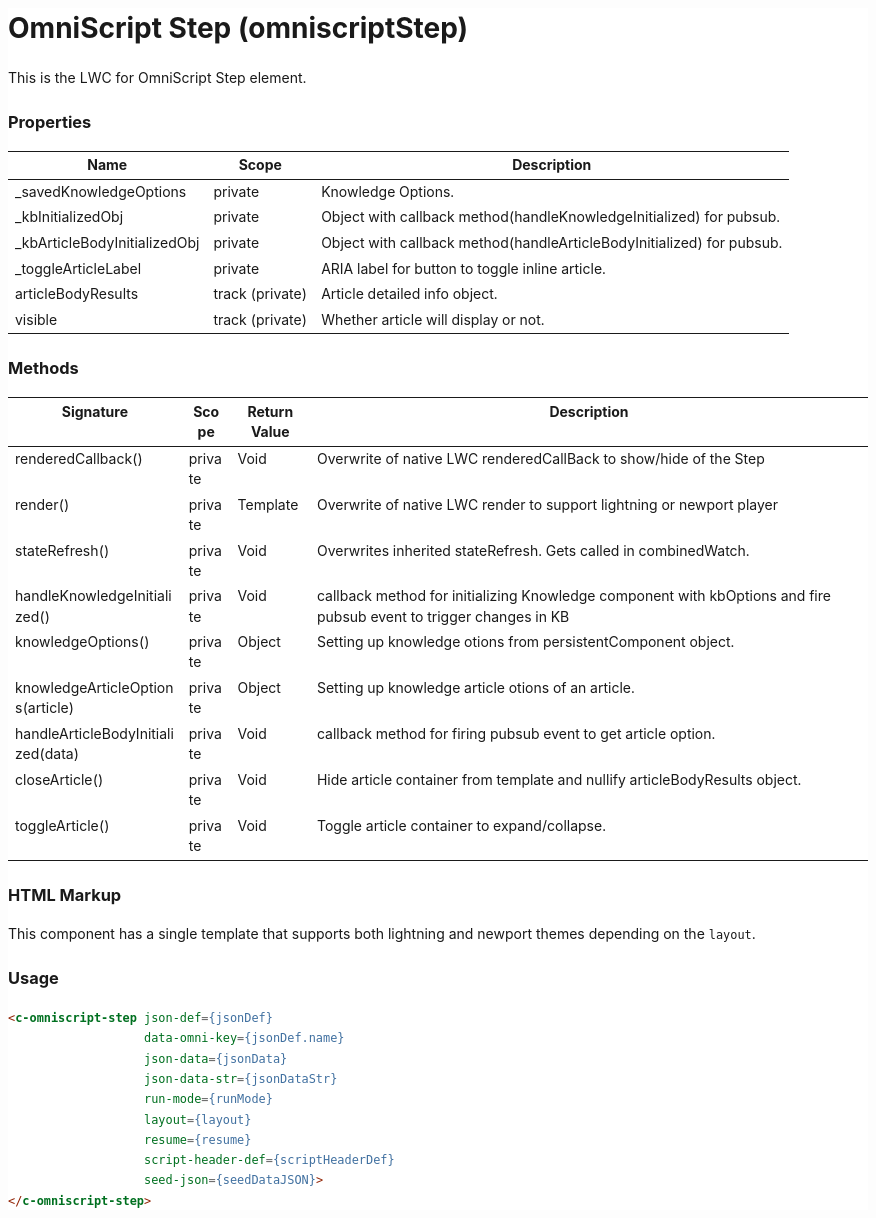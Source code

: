 # OmniScript Step (omniscriptStep)

This is the LWC for OmniScript Step element.

### Properties

| Name                         | Scope           | Description                                                  |
| ---------------------------- | --------------- | ------------------------------------------------------------ |
| _savedKnowledgeOptions       | private         | Knowledge Options.                                           |
| _kbInitializedObj            | private         |  Object with callback method(handleKnowledgeInitialized) for pubsub.  |
| _kbArticleBodyInitializedObj | private         | Object with callback method(handleArticleBodyInitialized) for pubsub. |
| _toggleArticleLabel          | private         | ARIA label for button to toggle inline article.              |
| articleBodyResults           | track (private) | Article detailed info object.                                |
| visible                      | track (private) | Whether article will display or not.                         |

### Methods

| Signature                    | Scope   | Return Value | Description                                                  |
| ---------------------------- | ------- | ------------ | ------------------------------------------------------------ |
| renderedCallback()           | private | Void         | Overwrite of native LWC renderedCallBack to show/hide of the Step |
| render()                     | private | Template     | Overwrite of native LWC render to support lightning or newport player |
| stateRefresh()               | private | Void         | Overwrites inherited stateRefresh. Gets called in combinedWatch. |
| handleKnowledgeInitialized()   | private | Void         | callback method for initializing Knowledge component with kbOptions and fire pubsub event to trigger changes in KB |
| knowledgeOptions()             | private | Object       | Setting up knowledge otions from persistentComponent object. |
| knowledgeArticleOptions(article)      | private | Object       | Setting up knowledge article otions of an article.           |
| handleArticleBodyInitialized(data) | private | Void         | callback method for firing pubsub event to get article option. |
| closeArticle()                 | private | Void         | Hide article container from template and nullify articleBodyResults object. |
| toggleArticle()                | private | Void         | Toggle article container to expand/collapse.                 |


### HTML Markup

This component has a single template that supports both lightning and newport themes depending on the `layout`.

### Usage

```html
<c-omniscript-step json-def={jsonDef}
                   data-omni-key={jsonDef.name}
                   json-data={jsonData}
                   json-data-str={jsonDataStr}
                   run-mode={runMode}
                   layout={layout}
                   resume={resume}
                   script-header-def={scriptHeaderDef}
                   seed-json={seedDataJSON}>
</c-omniscript-step>
```
